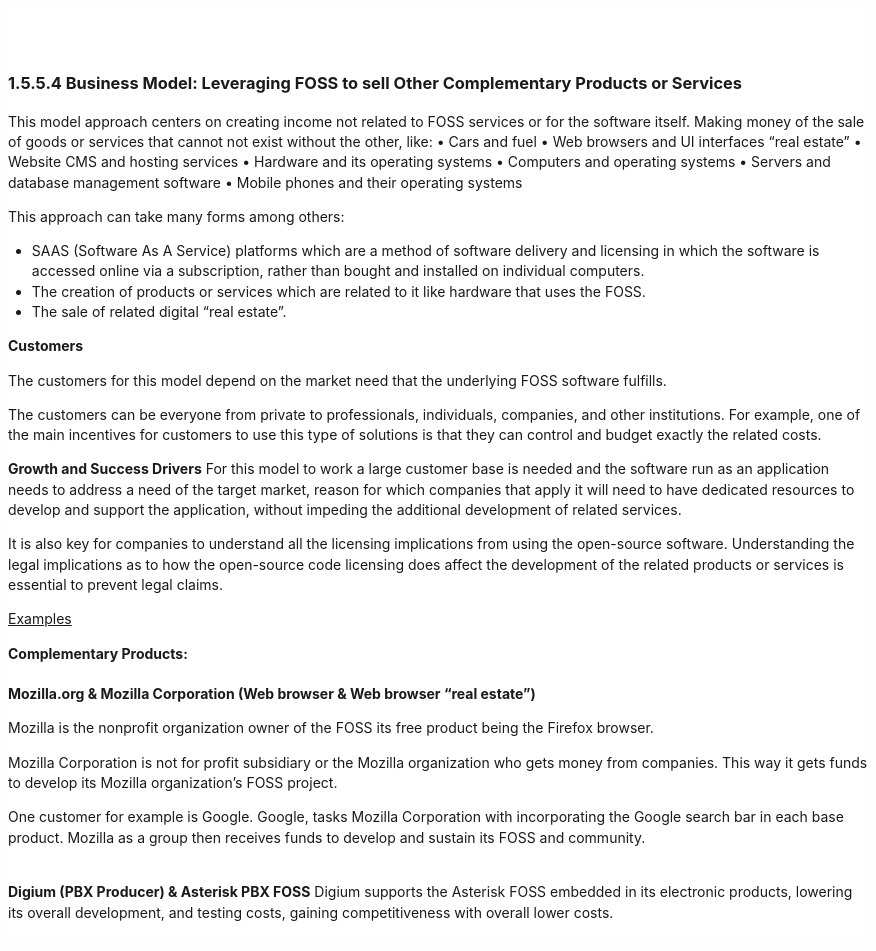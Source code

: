 <br></br>
 
<h3>1.5.5.4 Business Model: Leveraging FOSS to sell Other Complementary Products or Services</h3>

This model approach centers on creating income not related to FOSS services or for the software itself. Making money of the sale of goods or services that cannot not exist without the other, like:
•	Cars and fuel
•	Web browsers and UI interfaces “real estate”
•	Website CMS and hosting services
•	Hardware and its operating systems
•	Computers and operating systems
•	Servers and database management software
•	Mobile phones and their operating systems

This approach can take many forms among others: 
-	SAAS (Software As A Service) platforms which are a method of software delivery and licensing in which the software is accessed online via a subscription, rather than bought and installed on individual computers.
-	The creation of products or services which are related to it like hardware that uses the FOSS.
-	The sale of related digital “real estate”.

<b>Customers</b>

The customers for this model depend on the market need that the underlying FOSS software fulfills.

The customers can be everyone from private to professionals, individuals, companies, and other institutions.
For example, one of the main incentives for customers to use this type of solutions is that they can control and budget exactly the related costs. 

<b>Growth and Success Drivers</b>
For this model to work a large customer base is needed and the software run as an application needs to address a need of the target market, reason for which companies that apply it will need to have dedicated resources to develop and support the application, without impeding the additional development of related services.

It is also key for companies to understand all the licensing implications from using the open-source software. Understanding the legal implications as to how the open-source code licensing does affect the development of the related products or services is essential to prevent legal claims.  

<u>Examples</u>

<b>Complementary Products:</b>
<br></br>
<b>Mozilla.org & Mozilla Corporation (Web browser & Web browser “real estate”)</b>

Mozilla is the nonprofit organization owner of the FOSS its free product being the Firefox browser.

Mozilla Corporation is not for profit subsidiary or the Mozilla organization who gets money from companies. This way it gets funds to develop its Mozilla organization’s FOSS project.

One customer for example is Google. Google, tasks Mozilla Corporation with incorporating the Google search bar in each base product. Mozilla as a group then receives funds to develop and sustain its FOSS and community.
<br></br>

<b>Digium (PBX Producer) & Asterisk PBX FOSS</b>
Digium supports the Asterisk FOSS embedded in its electronic products, lowering its overall development, and testing costs, gaining competitiveness with overall lower costs.
<br></br>
